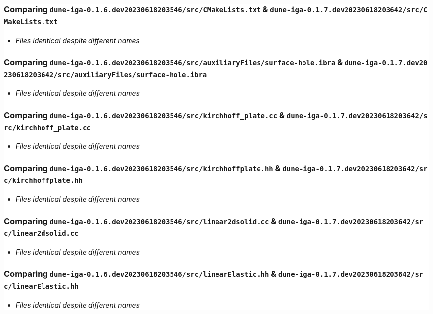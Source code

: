 ### Comparing `dune-iga-0.1.6.dev20230618203546/src/CMakeLists.txt` & `dune-iga-0.1.7.dev20230618203642/src/CMakeLists.txt`

 * *Files identical despite different names*

### Comparing `dune-iga-0.1.6.dev20230618203546/src/auxiliaryFiles/surface-hole.ibra` & `dune-iga-0.1.7.dev20230618203642/src/auxiliaryFiles/surface-hole.ibra`

 * *Files identical despite different names*

### Comparing `dune-iga-0.1.6.dev20230618203546/src/kirchhoff_plate.cc` & `dune-iga-0.1.7.dev20230618203642/src/kirchhoff_plate.cc`

 * *Files identical despite different names*

### Comparing `dune-iga-0.1.6.dev20230618203546/src/kirchhoffplate.hh` & `dune-iga-0.1.7.dev20230618203642/src/kirchhoffplate.hh`

 * *Files identical despite different names*

### Comparing `dune-iga-0.1.6.dev20230618203546/src/linear2dsolid.cc` & `dune-iga-0.1.7.dev20230618203642/src/linear2dsolid.cc`

 * *Files identical despite different names*

### Comparing `dune-iga-0.1.6.dev20230618203546/src/linearElastic.hh` & `dune-iga-0.1.7.dev20230618203642/src/linearElastic.hh`

 * *Files identical despite different names*

